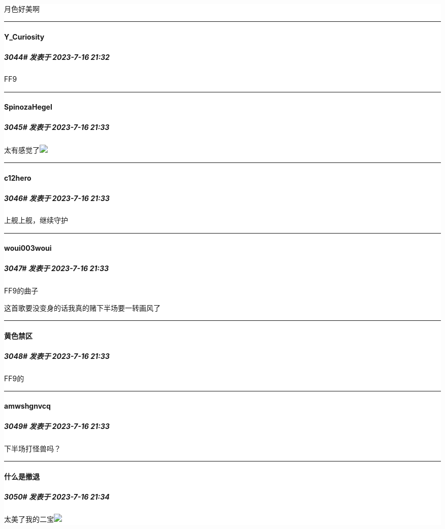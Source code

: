月色好美啊

*****

####  Y_Curiosity  
##### 3044#       发表于 2023-7-16 21:32

FF9

*****

####  SpinozaHegel  
##### 3045#       发表于 2023-7-16 21:33

太有感觉了<img src="https://static.saraba1st.com/image/smiley/face2017/074.png" referrerpolicy="no-referrer">


*****

####  c12hero  
##### 3046#       发表于 2023-7-16 21:33

上舰上舰，继续守护

*****

####  woui003woui  
##### 3047#       发表于 2023-7-16 21:33

FF9的曲子

这首歌要没变身的话我真的赌下半场要一转画风了

*****

####  黄色禁区  
##### 3048#       发表于 2023-7-16 21:33

FF9的

*****

####  amwshgnvcq  
##### 3049#       发表于 2023-7-16 21:33

下半场打怪兽吗？

*****

####  什么是撤退  
##### 3050#       发表于 2023-7-16 21:34

太美了我的二宝<img src="https://static.saraba1st.com/image/smiley/face2017/074.png" referrerpolicy="no-referrer">
